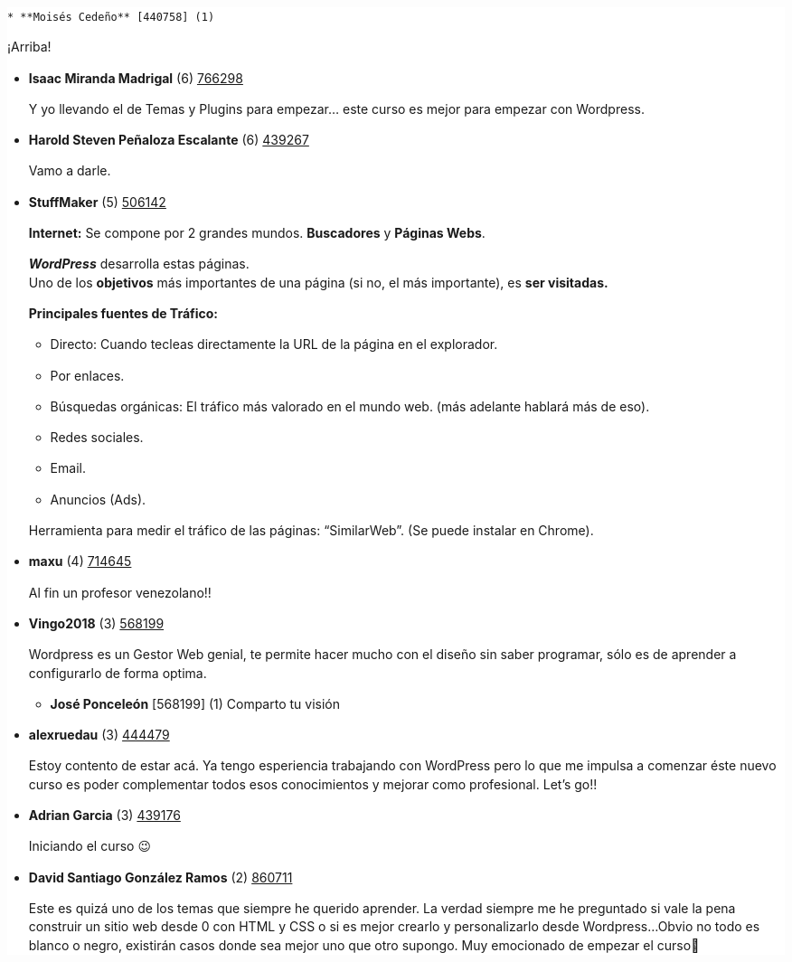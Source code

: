 	* **Moisés Cedeño** [440758] (1)
¡Arriba!

* **Isaac Miranda Madrigal** (6) [766298](https://platzi.com/comentario/766298/) 

	Y yo llevando el de Temas y Plugins para empezar… este curso es mejor para empezar con Wordpress.

* **Harold Steven Peñaloza Escalante** (6) [439267](https://platzi.com/comentario/439267/) 

	Vamo a darle.

* **StuffMaker** (5) [506142](https://platzi.com/comentario/506142/) 

	 **Internet:** Se compone por 2 grandes mundos. **Buscadores** y **Páginas Webs**.
	
	**_WordPress_** desarrolla estas páginas.  
	Uno de los **objetivos** más importantes de una página (si no, el más importante), es **ser visitadas.**
	
	**Principales fuentes de Tráfico:**
	
	* Directo: Cuando tecleas directamente la URL de la página en el explorador.
	
	* Por enlaces.
	
	* Búsquedas orgánicas: El tráfico más valorado en el mundo web. (más adelante hablará más de eso).
	
	* Redes sociales.
	
	* Email.
	
	* Anuncios (Ads).
	
	
	
	
	Herramienta para medir el tráfico de las páginas: “SimilarWeb”. (Se puede instalar en Chrome).

* **maxu** (4) [714645](https://platzi.com/comentario/714645/) 

	Al fin un profesor venezolano!!

* **Vingo2018** (3) [568199](https://platzi.com/comentario/568199/) 

	Wordpress es un Gestor Web genial, te permite hacer mucho con el diseño sin saber programar, sólo es de aprender a configurarlo de forma optima.

	* **José Ponceleón** [568199] (1)
Comparto tu visión

* **alexruedau** (3) [444479](https://platzi.com/comentario/444479/) 

	Estoy contento de estar acá. Ya tengo esperiencia trabajando con WordPress pero lo que me impulsa a comenzar éste nuevo curso es poder complementar todos esos conocimientos y mejorar como profesional. Let’s go!!

* **Adrian Garcia** (3) [439176](https://platzi.com/comentario/439176/) 

	Iniciando el curso 😉

* **David Santiago González Ramos** (2) [860711](https://platzi.com/comentario/860711/) 

	Este es quizá uno de los temas que siempre he querido aprender. La verdad siempre me he preguntado si vale la pena construir un sitio web desde 0 con HTML y CSS o si es mejor crearlo y personalizarlo desde Wordpress…Obvio no todo es blanco o negro, existirán casos donde sea mejor uno que otro supongo. Muy emocionado de empezar el curso💪
